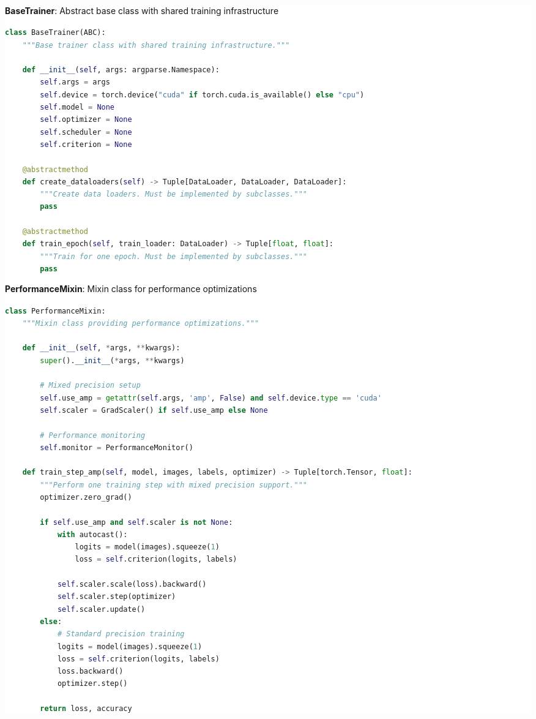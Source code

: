 **BaseTrainer**: Abstract base class with shared training infrastructure
```python
class BaseTrainer(ABC):
    """Base trainer class with shared training infrastructure."""
    
    def __init__(self, args: argparse.Namespace):
        self.args = args
        self.device = torch.device("cuda" if torch.cuda.is_available() else "cpu")
        self.model = None
        self.optimizer = None
        self.scheduler = None
        self.criterion = None
    
    @abstractmethod
    def create_dataloaders(self) -> Tuple[DataLoader, DataLoader, DataLoader]:
        """Create data loaders. Must be implemented by subclasses."""
        pass
    
    @abstractmethod
    def train_epoch(self, train_loader: DataLoader) -> Tuple[float, float]:
        """Train for one epoch. Must be implemented by subclasses."""
        pass
```

**PerformanceMixin**: Mixin class for performance optimizations
```python
class PerformanceMixin:
    """Mixin class providing performance optimizations."""
    
    def __init__(self, *args, **kwargs):
        super().__init__(*args, **kwargs)
        
        # Mixed precision setup
        self.use_amp = getattr(self.args, 'amp', False) and self.device.type == 'cuda'
        self.scaler = GradScaler() if self.use_amp else None
        
        # Performance monitoring
        self.monitor = PerformanceMonitor()
    
    def train_step_amp(self, model, images, labels, optimizer) -> Tuple[torch.Tensor, float]:
        """Perform one training step with mixed precision support."""
        optimizer.zero_grad()
        
        if self.use_amp and self.scaler is not None:
            with autocast():
                logits = model(images).squeeze(1)
                loss = self.criterion(logits, labels)
            
            self.scaler.scale(loss).backward()
            self.scaler.step(optimizer)
            self.scaler.update()
        else:
            # Standard precision training
            logits = model(images).squeeze(1)
            loss = self.criterion(logits, labels)
            loss.backward()
            optimizer.step()
        
        return loss, accuracy
```
